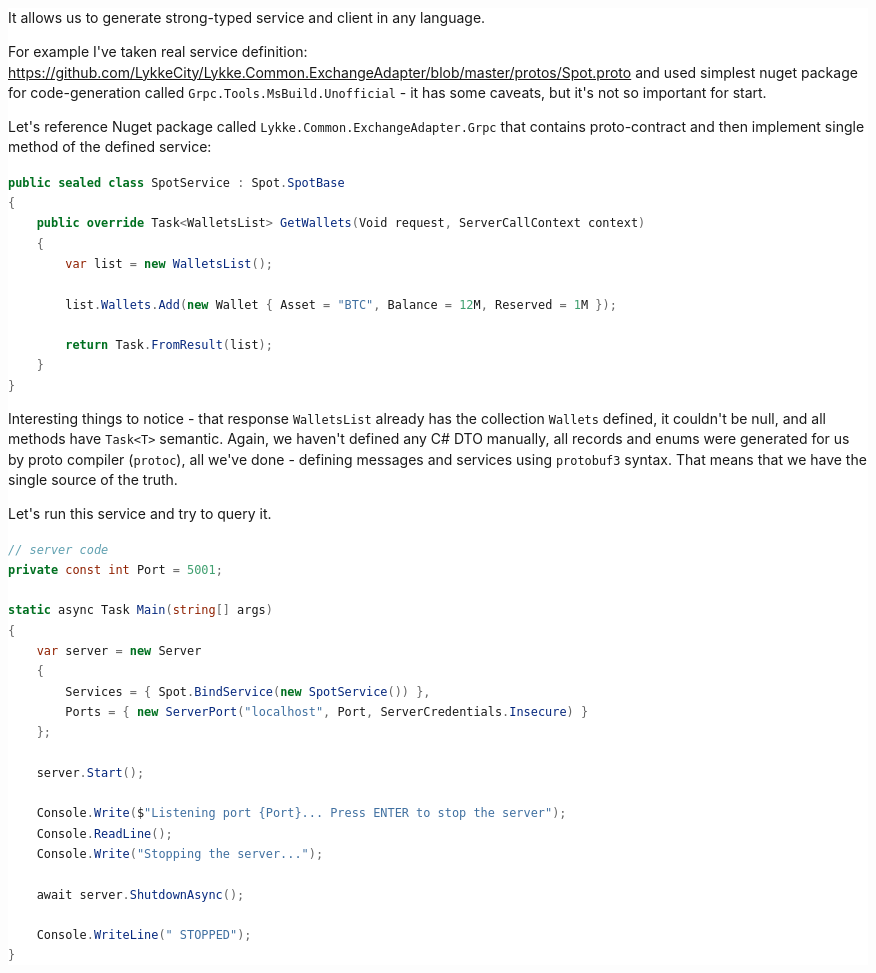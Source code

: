 It allows us to generate strong-typed service and client in any language.

For example I've taken real service definition: <https://github.com/LykkeCity/Lykke.Common.ExchangeAdapter/blob/master/protos/Spot.proto> and used simplest nuget package for code-generation called `Grpc.Tools.MsBuild.Unofficial` - it has some caveats, but it's not so important for start.

Let's reference Nuget package called `Lykke.Common.ExchangeAdapter.Grpc` that contains proto-contract and then implement single method of the defined service:

```c#
public sealed class SpotService : Spot.SpotBase
{
    public override Task<WalletsList> GetWallets(Void request, ServerCallContext context)
    {
        var list = new WalletsList();

        list.Wallets.Add(new Wallet { Asset = "BTC", Balance = 12M, Reserved = 1M });

        return Task.FromResult(list);
    }
}
```

Interesting things to notice - that response `WalletsList` already has the collection `Wallets` defined, it couldn't be null, and all methods have `Task<T>` semantic. Again, we haven't defined any C# DTO manually, all records and enums were generated for us by proto compiler (`protoc`), all we've done - defining messages and services using `protobuf3` syntax. That means that we have the single source of the truth.

Let's run this service and try to query it.

```c#
// server code
private const int Port = 5001;

static async Task Main(string[] args)
{
    var server = new Server
    {
        Services = { Spot.BindService(new SpotService()) },
        Ports = { new ServerPort("localhost", Port, ServerCredentials.Insecure) }
    };

    server.Start();

    Console.Write($"Listening port {Port}... Press ENTER to stop the server");
    Console.ReadLine();
    Console.Write("Stopping the server...");

    await server.ShutdownAsync();

    Console.WriteLine(" STOPPED");
}
```
